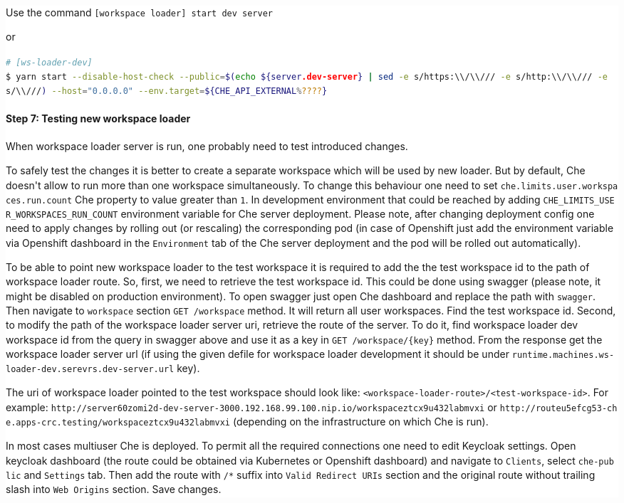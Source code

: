 Use the command `[workspace loader] start dev server`

or

```bash
# [ws-loader-dev]
$ yarn start --disable-host-check --public=$(echo ${server.dev-server} | sed -e s/https:\\/\\/// -e s/http:\\/\\/// -e s/\\///) --host="0.0.0.0" --env.target=${CHE_API_EXTERNAL%????}
```

#### Step 7: Testing new workspace loader

When workspace loader server is run, one probably need to test introduced changes.

To safely test the changes it is better to create a separate workspace which will be used by new loader.
But by default, Che doesn't allow to run more than one workspace simultaneously.
To change this behaviour one need to set `che.limits.user.workspaces.run.count` Che property to value greater than `1`.
In development environment that could be reached by adding `CHE_LIMITS_USER_WORKSPACES_RUN_COUNT` environment variable for Che server deployment.
Please note, after changing deployment config one need to apply changes by rolling out (or rescaling) the corresponding pod 
(in case of Openshift just add the environment variable via Openshift dashboard in the `Environment` tab of the Che server deployment and the pod will be rolled out automatically).

To be able to point new workspace loader to the test workspace it is required to add the the test workspace id to the path of workspace loader route.
So, first, we need to retrieve the test workspace id.
This could be done using swagger (please note, it might be disabled on production environment).
To open swagger just open Che dashboard and replace the path with `swagger`.
Then navigate to `workspace` section `GET /workspace` method.
It will return all user workspaces.
Find the test workspace id.
Second, to modify the path of the workspace loader server uri, retrieve the route of the server.
To do it, find workspace loader dev workspace id from the query in swagger above and use it as a key in `GET /workspace/{key}` method.
From the response get the workspace loader server url
(if using the given defile for workspace loader development it should be under `runtime.machines.ws-loader-dev.serevrs.dev-server.url` key).

The uri of workspace loader pointed to the test workspace should look like: `<workspace-loader-route>/<test-workspace-id>`.
For example: `http://server60zomi2d-dev-server-3000.192.168.99.100.nip.io/workspaceztcx9u432labmvxi` or `http://routeu5efcg53-che.apps-crc.testing/workspaceztcx9u432labmvxi` (depending on the infrastructure on which Che is run).

In most cases multiuser Che is deployed.
To permit all the required connections one need to edit Keycloak settings.
Open keycloak dashboard (the route could be obtained via Kubernetes or Openshift dashboard) and navigate to `Clients`, select `che-public` and `Settings` tab.
Then add the route with `/*` suffix into `Valid Redirect URIs` section and the original route without trailing slash into `Web Origins` section.
Save changes.
